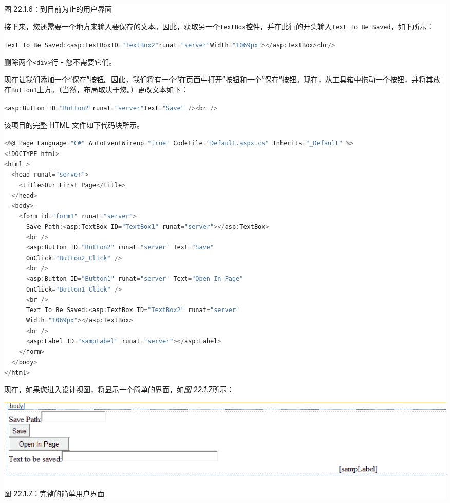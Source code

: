 图 22.1.6：到目前为止的用户界面

接下来，您还需要一个地方来输入要保存的文本。因此，获取另一个`TextBox`控件，并在此行的开头输入`Text To Be Saved`，如下所示：

```cs
Text To Be Saved:<asp:TextBoxID="TextBox2"runat="server"Width="1069px"></asp:TextBox><br/>
```

删除两个`<div>`行 - 您不需要它们。

现在让我们添加一个“保存”按钮。因此，我们将有一个“在页面中打开”按钮和一个“保存”按钮。现在，从工具箱中拖动一个按钮，并将其放在`Button1`上方。（当然，布局取决于您。）更改文本如下：

```cs
<asp:Button ID="Button2"runat="server"Text="Save" /><br />
```

该项目的完整 HTML 文件如下代码块所示。

```cs
<%@ Page Language="C#" AutoEventWireup="true" CodeFile="Default.aspx.cs" Inherits="_Default" %>
<!DOCTYPE html>
<html >
  <head runat="server">
    <title>Our First Page</title>
  </head>
  <body>
    <form id="form1" runat="server">
      Save Path:<asp:TextBox ID="TextBox1" runat="server"></asp:TextBox>
      <br />
      <asp:Button ID="Button2" runat="server" Text="Save" 
      OnClick="Button2_Click" />
      <br />
      <asp:Button ID="Button1" runat="server" Text="Open In Page" 
      OnClick="Button1_Click" />
      <br />
      Text To Be Saved:<asp:TextBox ID="TextBox2" runat="server" 
      Width="1069px"></asp:TextBox>
      <br />
      <asp:Label ID="sampLabel" runat="server"></asp:Label>
    </form>
  </body>
</html>
```

现在，如果您进入设计视图，将显示一个简单的界面，如*图 22.1.7*所示：

![](img/ca8fb556-a65f-4b34-8ffd-9e06c78c9c91.png)

图 22.1.7：完整的简单用户界面
